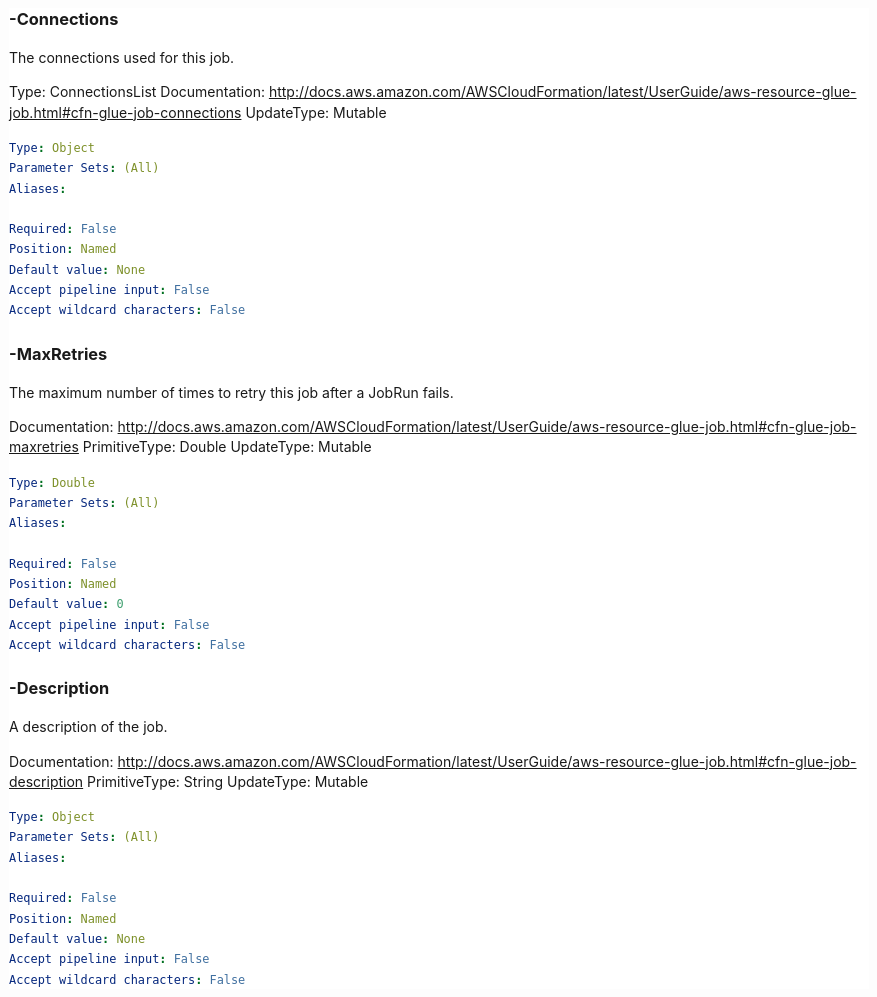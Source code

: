 ### -Connections
The connections used for this job.

Type: ConnectionsList
Documentation: http://docs.aws.amazon.com/AWSCloudFormation/latest/UserGuide/aws-resource-glue-job.html#cfn-glue-job-connections
UpdateType: Mutable

```yaml
Type: Object
Parameter Sets: (All)
Aliases:

Required: False
Position: Named
Default value: None
Accept pipeline input: False
Accept wildcard characters: False
```

### -MaxRetries
The maximum number of times to retry this job after a JobRun fails.

Documentation: http://docs.aws.amazon.com/AWSCloudFormation/latest/UserGuide/aws-resource-glue-job.html#cfn-glue-job-maxretries
PrimitiveType: Double
UpdateType: Mutable

```yaml
Type: Double
Parameter Sets: (All)
Aliases:

Required: False
Position: Named
Default value: 0
Accept pipeline input: False
Accept wildcard characters: False
```

### -Description
A description of the job.

Documentation: http://docs.aws.amazon.com/AWSCloudFormation/latest/UserGuide/aws-resource-glue-job.html#cfn-glue-job-description
PrimitiveType: String
UpdateType: Mutable

```yaml
Type: Object
Parameter Sets: (All)
Aliases:

Required: False
Position: Named
Default value: None
Accept pipeline input: False
Accept wildcard characters: False
```
